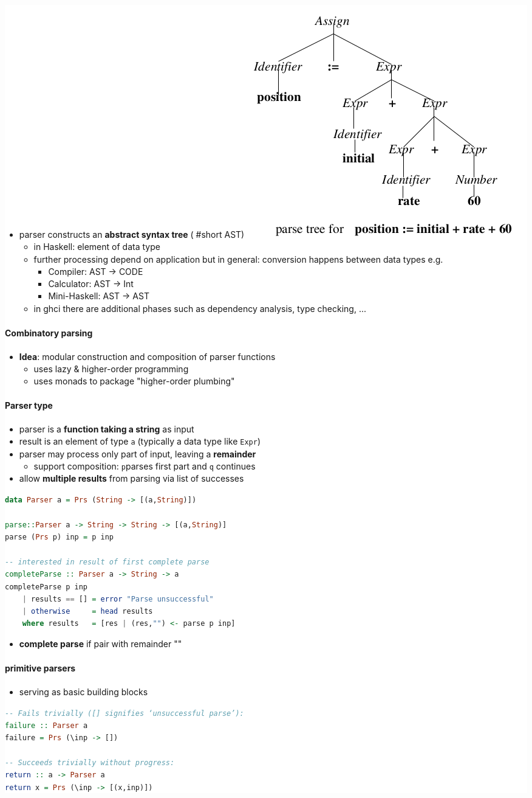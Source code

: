 - parser constructs an **abstract syntax tree** ( #short AST) ![Pasted image 20240329175201.png](/img/user/Semester4/FMFP/attachments/Pasted%20image%2020240329175201.png)
	- in Haskell: element of data type
	- further processing depend on application but in general: conversion happens between data types e.g. 
		- Compiler: AST → CODE
		- Calculator: AST → Int 
		- Mini-Haskell: AST → AST
	- in ghci there are additional phases such as dependency analysis, type checking, ...
#### Combinatory parsing
- **Idea**: modular construction and composition of parser functions
	- uses lazy & higher-order programming
	- uses monads to package "higher-order plumbing"
#### Parser type
- parser is a **function taking a string** as input
- result is an element of type `a` (typically a data type like `Expr`)
- parser may process only part of input, leaving a **remainder**
	- support composition: `p`parses first part and `q` continues
- allow **multiple results** from parsing via list of successes
```Haskell
data Parser a = Prs (String -> [(a,String)])

parse::Parser a -> String -> String -> [(a,String)]
parse (Prs p) inp = p inp

-- interested in result of first complete parse
completeParse :: Parser a -> String -> a
completeParse p inp
	| results == [] = error "Parse unsuccessful"
	| otherwise     = head results
	where results   = [res | (res,"") <- parse p inp]
```
- **complete parse** if pair with remainder ""
#### primitive parsers
- serving as basic building blocks
```Haskell
-- Fails trivially ([] signifies ‘unsuccessful parse’):
failure :: Parser a
failure = Prs (\inp -> [])

-- Succeeds trivially without progress:
return :: a -> Parser a
return x = Prs (\inp -> [(x,inp)])

```